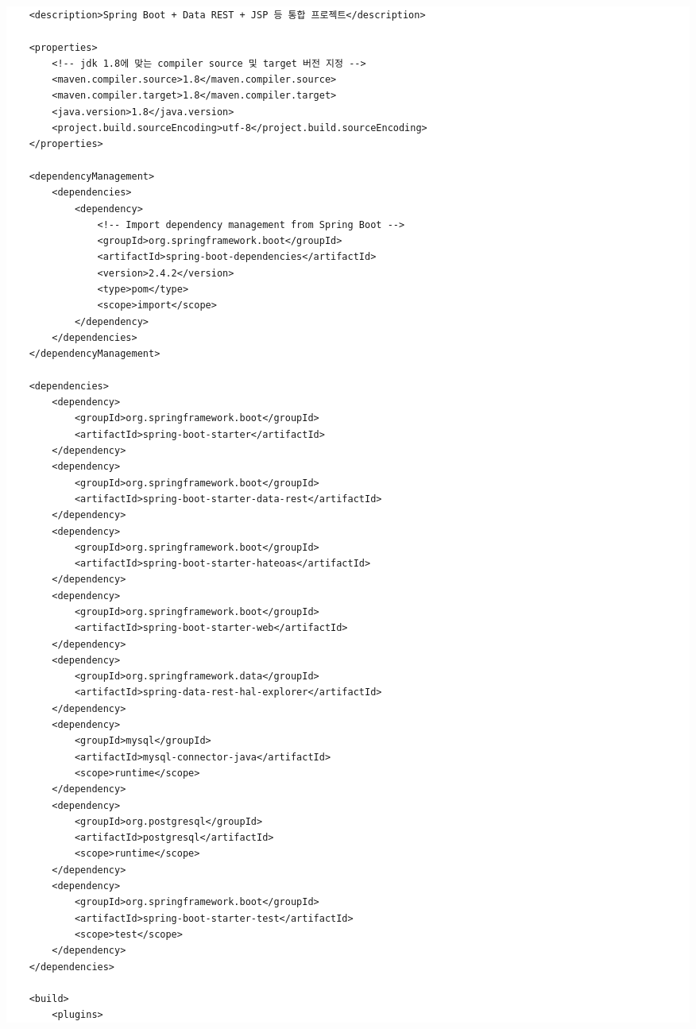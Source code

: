 ```
    <description>Spring Boot + Data REST + JSP 등 통합 프로젝트</description>

    <properties>
		<!-- jdk 1.8에 맞는 compiler source 및 target 버전 지정 -->
        <maven.compiler.source>1.8</maven.compiler.source>
        <maven.compiler.target>1.8</maven.compiler.target>
        <java.version>1.8</java.version>
        <project.build.sourceEncoding>utf-8</project.build.sourceEncoding>
    </properties>

    <dependencyManagement>
        <dependencies>
            <dependency>
                <!-- Import dependency management from Spring Boot -->
                <groupId>org.springframework.boot</groupId>
                <artifactId>spring-boot-dependencies</artifactId>
                <version>2.4.2</version>
                <type>pom</type>
                <scope>import</scope>
            </dependency>
        </dependencies>
    </dependencyManagement>

    <dependencies>
        <dependency>
            <groupId>org.springframework.boot</groupId>
            <artifactId>spring-boot-starter</artifactId>
        </dependency>
        <dependency>
            <groupId>org.springframework.boot</groupId>
            <artifactId>spring-boot-starter-data-rest</artifactId>
        </dependency>
        <dependency>
            <groupId>org.springframework.boot</groupId>
            <artifactId>spring-boot-starter-hateoas</artifactId>
        </dependency>
        <dependency>
            <groupId>org.springframework.boot</groupId>
            <artifactId>spring-boot-starter-web</artifactId>
        </dependency>
        <dependency>
            <groupId>org.springframework.data</groupId>
            <artifactId>spring-data-rest-hal-explorer</artifactId>
        </dependency>
        <dependency>
            <groupId>mysql</groupId>
            <artifactId>mysql-connector-java</artifactId>
            <scope>runtime</scope>
        </dependency>
        <dependency>
            <groupId>org.postgresql</groupId>
            <artifactId>postgresql</artifactId>
            <scope>runtime</scope>
        </dependency>
        <dependency>
            <groupId>org.springframework.boot</groupId>
            <artifactId>spring-boot-starter-test</artifactId>
            <scope>test</scope>
        </dependency>
    </dependencies>

    <build>
        <plugins>
```